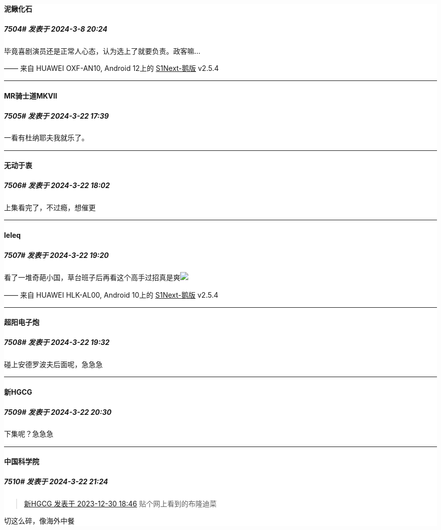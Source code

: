 ####  泥鳅化石  
##### 7504#       发表于 2024-3-8 20:24

毕竟喜剧演员还是正常人心态，认为选上了就要负责。政客嘛…

—— 来自 HUAWEI OXF-AN10, Android 12上的 [S1Next-鹅版](https://github.com/ykrank/S1-Next/releases) v2.5.4

*****

####  MR骑士道MKⅦ  
##### 7505#       发表于 2024-3-22 17:39

一看有杜纳耶夫我就乐了。


*****

####  无动于衷  
##### 7506#       发表于 2024-3-22 18:02

上集看完了，不过瘾，想催更


*****

####  leleq  
##### 7507#       发表于 2024-3-22 19:20

看了一堆奇葩小国，草台班子后再看这个高手过招真是爽<img src="https://static.saraba1st.com/image/smiley/face2017/036.png" referrerpolicy="no-referrer">

—— 来自 HUAWEI HLK-AL00, Android 10上的 [S1Next-鹅版](https://github.com/ykrank/S1-Next/releases) v2.5.4


*****

####  超阳电子炮  
##### 7508#       发表于 2024-3-22 19:32

碰上安德罗波夫后面呢，急急急


*****

####  新HGCG  
##### 7509#       发表于 2024-3-22 20:30

下集呢？急急急


*****

####  中国科学院  
##### 7510#       发表于 2024-3-22 21:24

<blockquote><a href="httphttps://bbs.saraba1st.com/2b/forum.php?mod=redirect&amp;goto=findpost&amp;pid=63486078&amp;ptid=2000025" target="_blank">新HGCG 发表于 2023-12-30 18:46</a>
贴个网上看到的布隆迪菜</blockquote>
切这么碎，像海外中餐
